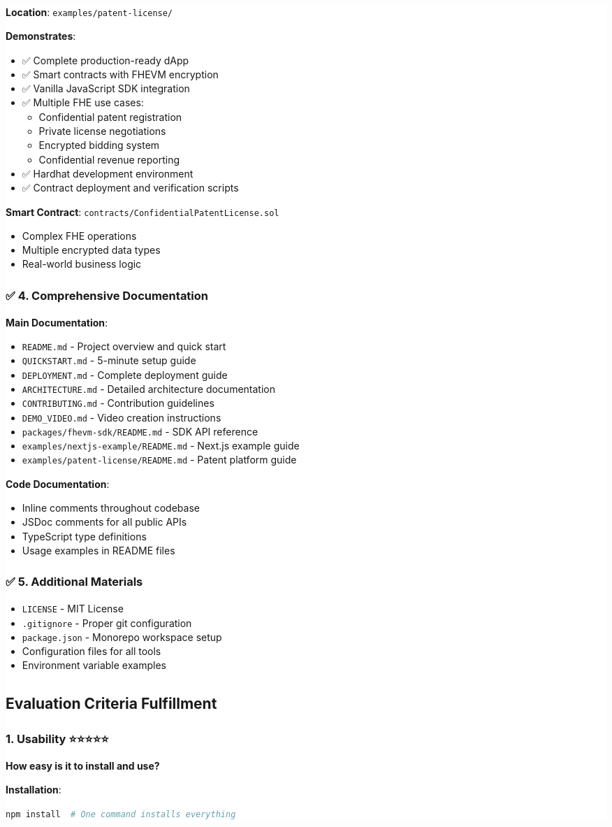 **Location**: `examples/patent-license/`

**Demonstrates**:
- ✅ Complete production-ready dApp
- ✅ Smart contracts with FHEVM encryption
- ✅ Vanilla JavaScript SDK integration
- ✅ Multiple FHE use cases:
  - Confidential patent registration
  - Private license negotiations
  - Encrypted bidding system
  - Confidential revenue reporting
- ✅ Hardhat development environment
- ✅ Contract deployment and verification scripts

**Smart Contract**: `contracts/ConfidentialPatentLicense.sol`
- Complex FHE operations
- Multiple encrypted data types
- Real-world business logic

### ✅ 4. Comprehensive Documentation

**Main Documentation**:
- `README.md` - Project overview and quick start
- `QUICKSTART.md` - 5-minute setup guide
- `DEPLOYMENT.md` - Complete deployment guide
- `ARCHITECTURE.md` - Detailed architecture documentation
- `CONTRIBUTING.md` - Contribution guidelines
- `DEMO_VIDEO.md` - Video creation instructions
- `packages/fhevm-sdk/README.md` - SDK API reference
- `examples/nextjs-example/README.md` - Next.js example guide
- `examples/patent-license/README.md` - Patent platform guide

**Code Documentation**:
- Inline comments throughout codebase
- JSDoc comments for all public APIs
- TypeScript type definitions
- Usage examples in README files

### ✅ 5. Additional Materials

- `LICENSE` - MIT License
- `.gitignore` - Proper git configuration
- `package.json` - Monorepo workspace setup
- Configuration files for all tools
- Environment variable examples

## Evaluation Criteria Fulfillment

### 1. Usability ⭐⭐⭐⭐⭐

**How easy is it to install and use?**

**Installation**:
```bash
npm install  # One command installs everything
```

